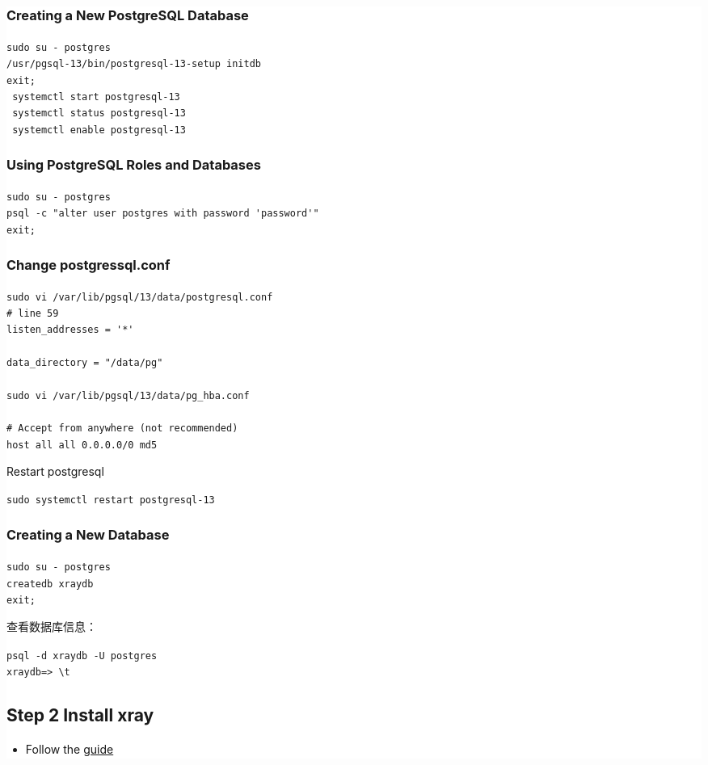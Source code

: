 ### Creating a New PostgreSQL Database 
```
sudo su - postgres
/usr/pgsql-13/bin/postgresql-13-setup initdb
exit;
 systemctl start postgresql-13
 systemctl status postgresql-13
 systemctl enable postgresql-13
```
###  Using PostgreSQL Roles and Databases
```shell
sudo su - postgres
psql -c "alter user postgres with password 'password'"
exit;
```
### Change postgressql.conf
```shell
sudo vi /var/lib/pgsql/13/data/postgresql.conf
# line 59
listen_addresses = '*'

data_directory = "/data/pg"

sudo vi /var/lib/pgsql/13/data/pg_hba.conf

# Accept from anywhere (not recommended)
host all all 0.0.0.0/0 md5

```

Restart postgresql
```shell
sudo systemctl restart postgresql-13
```

### Creating a New Database
```shell
sudo su - postgres
createdb xraydb
exit;
```
查看数据库信息：
```
psql -d xraydb -U postgres
xraydb=> \t
```


## Step 2 Install xray
- Follow the [guide](https://jfrog.com/help/r/jfrog-installation-setup-documentation/install-xray-single-node-with-interactive-script-recommended)
